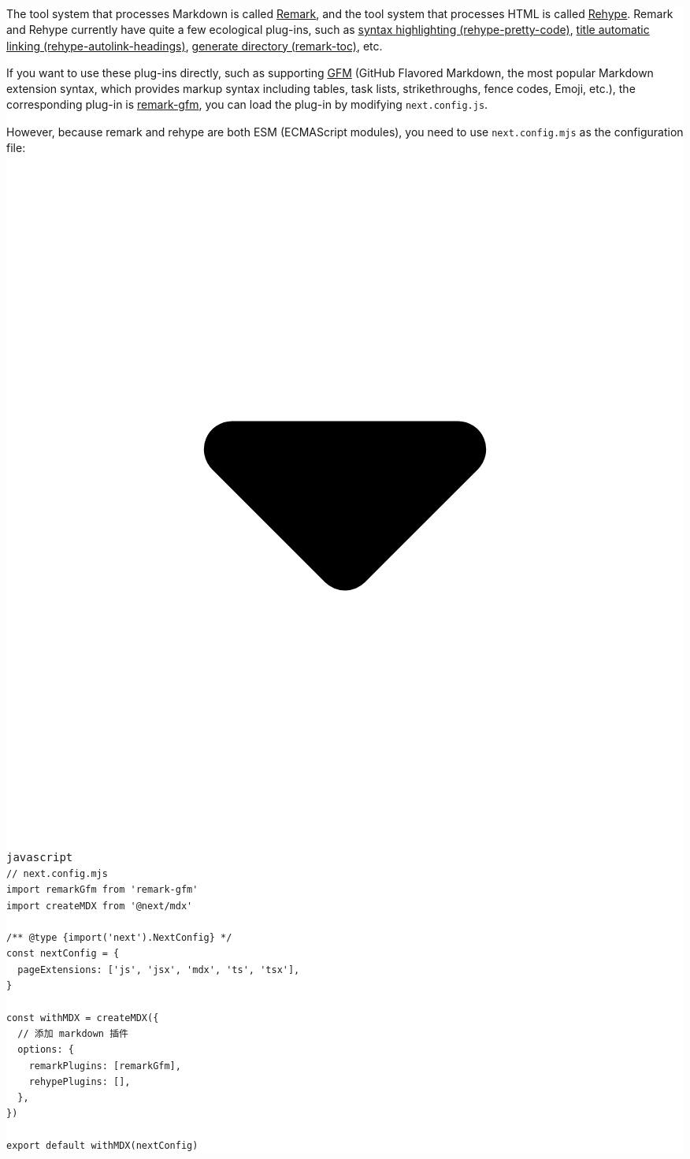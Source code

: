 The tool system that processes Markdown is called [Remark](https://link.juejin.cn/?target=https%3A%2F%2Fgithub.com%2Fremarkjs%2Fremark "https://github.com/remarkjs/remark"), and the tool system that processes HTML is called [Rehype](https://link.juejin.cn/?target=https%3A%2F%2Fgithub.com%2Frehypejs%2Frehype "https://github.com/rehypejs/rehype"). Remark and Rehype currently have quite a few ecological plug-ins, such as [syntax highlighting (rehype-pretty-code)](https://link.juejin.cn/?target=https%3A%2F%2Fgithub.com%2Fatomiks%2Frehype-pretty-code "https://github.com/atomiks/rehype-pretty-code"), [title automatic linking (rehype-autolink-headings)](https://link.juejin.cn/?target=https%3A%2F%2Fgithub.com%2Frehypejs%2Frehype-autolink-headings "https://github.com/rehypejs/rehype-autolink-headings"), [generate directory (remark-toc)](https://link.juejin.cn/?target=https%3A%2F%2Fgithub.com%2Fremarkjs%2Fremark-toc "https://github.com/remarkjs/remark-toc"), etc.

If you want to use these plug-ins directly, such as supporting [GFM](https://link.juejin.cn/?target=https%3A%2F%2Fgithub.github.com%2Fgfm%2F "https://github.github.com/gfm/") (GitHub Flavored Markdown, the most popular Markdown extension syntax, which provides markup syntax including tables, task lists, strikethroughs, fence codes, Emoji, etc.), the corresponding plug-in is [remark-gfm](https://link.juejin.cn/?target=https%3A%2F%2Fgithub.com%2Fremarkjs%2Fremark-gfm "https://github.com/remarkjs/remark-gfm"), you can load the plug-in by modifying `next.config.js`.

However, because remark and rehype are both ESM (ECMAScript modules), you need to use `next.config.mjs` as the configuration file:

<pre><div class="code-block-extension-header"><div class="code-block-extension-headerLeft"><div class="code-block-extension-foldBtn"><svg xmlns="http://www.w3.org/2000/svg" viewBox="0 0 24 24"><path d="M16.924 9.617A1 1 0 0 0 16 9H8a1 1 0 0 0-.707 1.707l4 4a1 1 0 0 0 1.414 0l4-4a1 1 0 0 0 .217-1.09z" data-name="Down"></path></svg></div><span class="code-block-extension-lang">javascript</span></div><div class="code-block-extension-headerRight"></div></div><code class="hljs language-javascript code-block-extension-codeShowNum"><span class="code-block-extension-codeLine" data-line-num="1">// next.config.mjs</span>
<span class="code-block-extension-codeLine" data-line-num="2">import remarkGfm from &#39;remark-gfm&#39;</span>
<span class="code-block-extension-codeLine" data-line-num="3">import createMDX from &#39;@next/mdx&#39;</span>
<span class="code-block-extension-codeLine" data-line-num="4"></span>
<span class="code-block-extension-codeLine" data-line-num="5">/** @type {import(&#39;next&#39;).NextConfig} */</span>
<span class="code-block-extension-codeLine" data-line-num="6">const nextConfig = {</span>
<span class="code-block-extension-codeLine" data-line-num="7">  pageExtensions: [&#39;js&#39;, &#39;jsx&#39;, &#39;mdx&#39;, &#39;ts&#39;, &#39;tsx&#39;],</span>
<span class="code-block-extension-codeLine" data-line-num="8">}</span>
<span class="code-block-extension-codeLine" data-line-num="9"></span>
<span class="code-block-extension-codeLine" data-line-num="10">const withMDX = createMDX({</span>
<span class="code-block-extension-codeLine" data-line-num="11">  // 添加 markdown 插件</span>
<span class="code-block-extension-codeLine" data-line-num="12">  options: {</span>
<span class="code-block-extension-codeLine" data-line-num="13">    remarkPlugins: [remarkGfm],</span>
<span class="code-block-extension-codeLine" data-line-num="14">    rehypePlugins: [],</span>
<span class="code-block-extension-codeLine" data-line-num="15">  },</span>
<span class="code-block-extension-codeLine" data-line-num="16">})</span>
<span class="code-block-extension-codeLine" data-line-num="17"></span>
<span class="code-block-extension-codeLine" data-line-num="18">export default withMDX(nextConfig)</span>
</code></pre>

